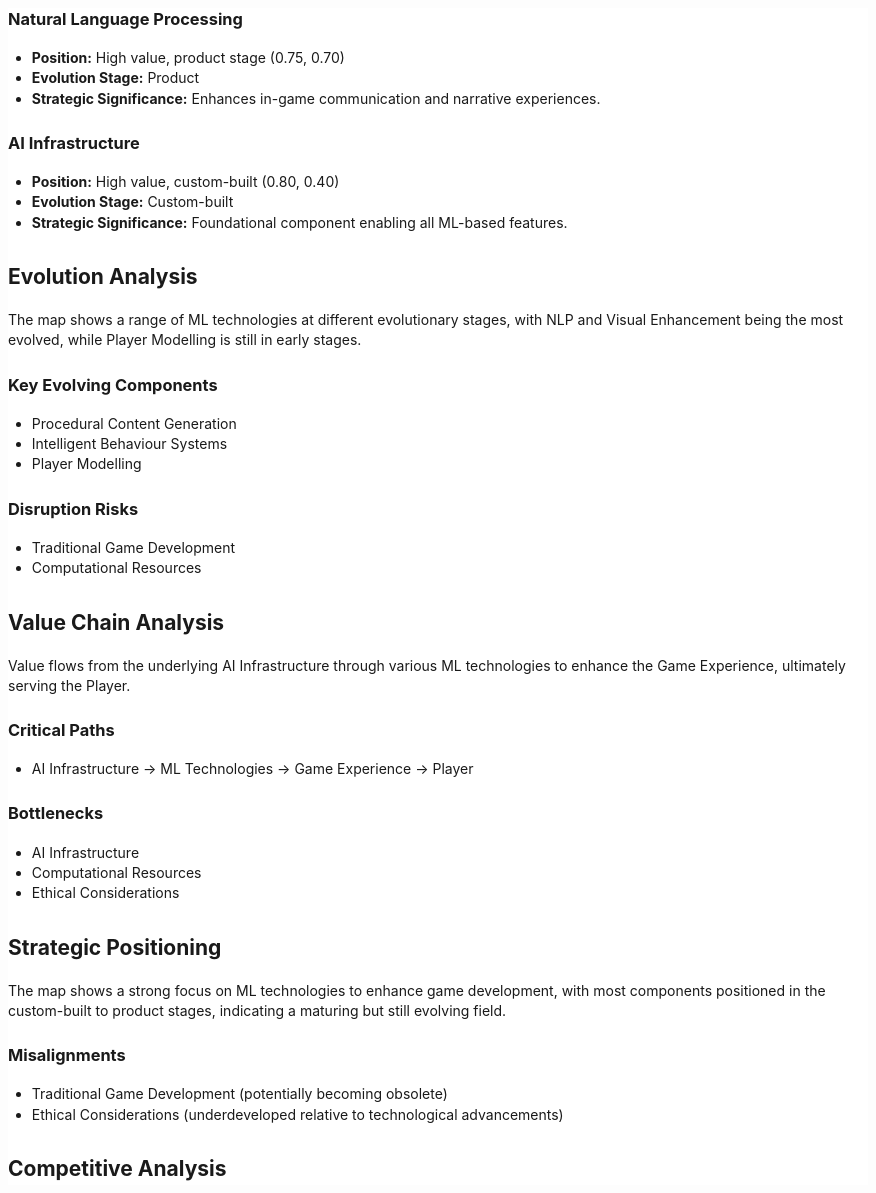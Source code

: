 ### Natural Language Processing

- **Position:** High value, product stage (0.75, 0.70)
- **Evolution Stage:** Product
- **Strategic Significance:** Enhances in-game communication and narrative experiences.

### AI Infrastructure

- **Position:** High value, custom-built (0.80, 0.40)
- **Evolution Stage:** Custom-built
- **Strategic Significance:** Foundational component enabling all ML-based features.

## Evolution Analysis

The map shows a range of ML technologies at different evolutionary stages, with NLP and Visual Enhancement being the most evolved, while Player Modelling is still in early stages.

### Key Evolving Components
- Procedural Content Generation
- Intelligent Behaviour Systems
- Player Modelling

### Disruption Risks
- Traditional Game Development
- Computational Resources

## Value Chain Analysis

Value flows from the underlying AI Infrastructure through various ML technologies to enhance the Game Experience, ultimately serving the Player.

### Critical Paths
- AI Infrastructure -> ML Technologies -> Game Experience -> Player

### Bottlenecks
- AI Infrastructure
- Computational Resources
- Ethical Considerations

## Strategic Positioning

The map shows a strong focus on ML technologies to enhance game development, with most components positioned in the custom-built to product stages, indicating a maturing but still evolving field.

### Misalignments
- Traditional Game Development (potentially becoming obsolete)
- Ethical Considerations (underdeveloped relative to technological advancements)

## Competitive Analysis
